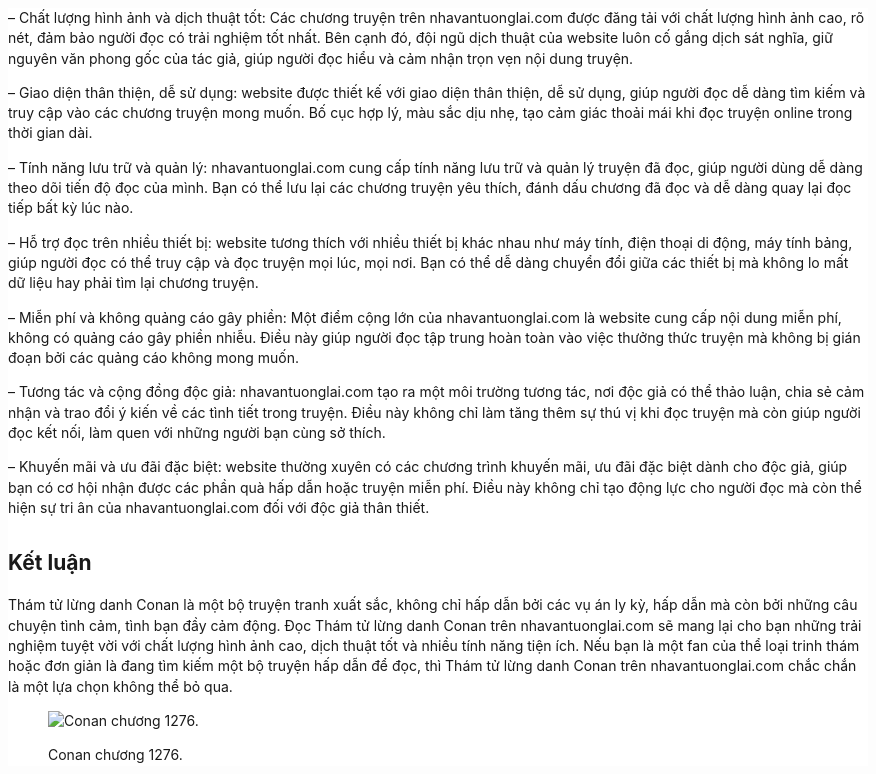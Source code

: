 – Chất lượng hình ảnh và dịch thuật tốt: Các chương truyện trên nhavantuonglai.com được đăng tải với chất lượng hình ảnh cao, rõ nét, đảm bảo người đọc có trải nghiệm tốt nhất. Bên cạnh đó, đội ngũ dịch thuật của website luôn cố gắng dịch sát nghĩa, giữ nguyên văn phong gốc của tác giả, giúp người đọc hiểu và cảm nhận trọn vẹn nội dung truyện.

– Giao diện thân thiện, dễ sử dụng: website được thiết kế với giao diện thân thiện, dễ sử dụng, giúp người đọc dễ dàng tìm kiếm và truy cập vào các chương truyện mong muốn. Bố cục hợp lý, màu sắc dịu nhẹ, tạo cảm giác thoải mái khi đọc truyện online trong thời gian dài.

– Tính năng lưu trữ và quản lý: nhavantuonglai.com cung cấp tính năng lưu trữ và quản lý truyện đã đọc, giúp người dùng dễ dàng theo dõi tiến độ đọc của mình. Bạn có thể lưu lại các chương truyện yêu thích, đánh dấu chương đã đọc và dễ dàng quay lại đọc tiếp bất kỳ lúc nào.

– Hỗ trợ đọc trên nhiều thiết bị: website tương thích với nhiều thiết bị khác nhau như máy tính, điện thoại di động, máy tính bảng, giúp người đọc có thể truy cập và đọc truyện mọi lúc, mọi nơi. Bạn có thể dễ dàng chuyển đổi giữa các thiết bị mà không lo mất dữ liệu hay phải tìm lại chương truyện.

– Miễn phí và không quảng cáo gây phiền: Một điểm cộng lớn của nhavantuonglai.com là website cung cấp nội dung miễn phí, không có quảng cáo gây phiền nhiễu. Điều này giúp người đọc tập trung hoàn toàn vào việc thưởng thức truyện mà không bị gián đoạn bởi các quảng cáo không mong muốn.

– Tương tác và cộng đồng độc giả: nhavantuonglai.com tạo ra một môi trường tương tác, nơi độc giả có thể thảo luận, chia sẻ cảm nhận và trao đổi ý kiến về các tình tiết trong truyện. Điều này không chỉ làm tăng thêm sự thú vị khi đọc truyện mà còn giúp người đọc kết nối, làm quen với những người bạn cùng sở thích.

– Khuyến mãi và ưu đãi đặc biệt: website thường xuyên có các chương trình khuyến mãi, ưu đãi đặc biệt dành cho độc giả, giúp bạn có cơ hội nhận được các phần quà hấp dẫn hoặc truyện miễn phí. Điều này không chỉ tạo động lực cho người đọc mà còn thể hiện sự tri ân của nhavantuonglai.com đối với độc giả thân thiết.

## Kết luận

Thám tử lừng danh Conan là một bộ truyện tranh xuất sắc, không chỉ hấp dẫn bởi các vụ án ly kỳ, hấp dẫn mà còn bởi những câu chuyện tình cảm, tình bạn đầy cảm động. Đọc Thám tử lừng danh Conan trên nhavantuonglai.com sẽ mang lại cho bạn những trải nghiệm tuyệt vời với chất lượng hình ảnh cao, dịch thuật tốt và nhiều tính năng tiện ích. Nếu bạn là một fan của thể loại trinh thám hoặc đơn giản là đang tìm kiếm một bộ truyện hấp dẫn để đọc, thì Thám tử lừng danh Conan trên nhavantuonglai.com chắc chắn là một lựa chọn không thể bỏ qua.

<figure><img src="https://data.nhavantuonglai.com/image/illustrations/cover-nhavantuonglai-com-0576.jpg" alt="Conan chương 1276." title="Conan chương 1276." height=100% width=100%><figcaption><p>Conan chương 1276.</p></figcaption></figure>